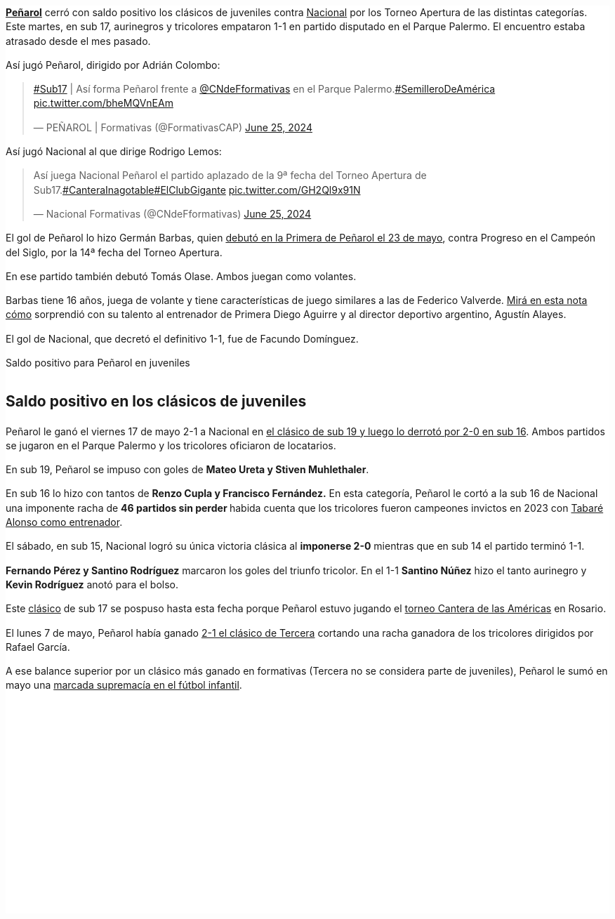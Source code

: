 <p><a class="agrupador" href="https://www.elobservador.com.uy/club-atletico-penarol-a42904" rel="42904"><strong>Peñarol</strong></a> cerró con saldo positivo los clásicos de juveniles contra <a class="agrupador" href="https://www.elobservador.com.uy/nacional-a47436" rel="47436">Nacional</a> por los Torneo Apertura de las distintas categorías. Este martes, en sub 17, aurinegros y tricolores empataron 1-1 en partido disputado en el Parque Palermo. El encuentro estaba atrasado desde el mes pasado. </p><p>Así jugó Peñarol, dirigido por Adrián Colombo:</p><blockquote class="twitter-tweet" data-td-script-src="https://platform.twitter.com/widgets.js"><p dir="ltr" lang="es"> <a href="https://twitter.com/hashtag/Sub17?src=hash&ref_src=twsrc%5Etfw">#Sub17</a> | Así forma Peñarol frente a <a href="https://twitter.com/CNdeFformativas?ref_src=twsrc%5Etfw">@CNdeFformativas</a> en el Parque Palermo.<a href="https://twitter.com/hashtag/SemilleroDeAm%C3%A9rica?src=hash&ref_src=twsrc%5Etfw">#SemilleroDeAmérica</a> <a href="https://t.co/bheMQVnEAm">pic.twitter.com/bheMQVnEAm</a></p> &mdash; PEÑAROL | Formativas (@FormativasCAP) <a href="https://twitter.com/FormativasCAP/status/1805674967268475093?ref_src=twsrc%5Etfw">June 25, 2024</a></blockquote><script async src='https://platform.twitter.com/widgets.js' charset='utf-8'></script><p>Así jugó Nacional al que dirige Rodrigo Lemos: </p><blockquote class="twitter-tweet" data-td-script-src="https://platform.twitter.com/widgets.js"><p dir="ltr" lang="es"> Así juega Nacional Peñarol el partido aplazado de la 9ª fecha del Torneo Apertura de Sub17.<a href="https://twitter.com/hashtag/CanteraInagotable?src=hash&ref_src=twsrc%5Etfw">#CanteraInagotable</a><a href="https://twitter.com/hashtag/ElClubGigante?src=hash&ref_src=twsrc%5Etfw">#ElClubGigante</a> <a href="https://t.co/GH2Ql9x91N">pic.twitter.com/GH2Ql9x91N</a></p> &mdash; Nacional Formativas (@CNdeFformativas) <a href="https://twitter.com/CNdeFformativas/status/1805674142529675642?ref_src=twsrc%5Etfw">June 25, 2024</a></blockquote><script async src='https://platform.twitter.com/widgets.js' charset='utf-8'></script><p>El gol de Peñarol lo hizo Germán Barbas, quien <a href="https://www.elobservador.com.uy/futbol/penarol-tomas-olase-20-anos-y-german-barbas-16-debutaron-primera-quienes-son-n5941815" rel="follow" target="_blank">debutó en la Primera de Peñarol el 23 de mayo</a>, contra Progreso en el Campeón del Siglo, por la 14ª fecha del Torneo Apertura. </p><p> En ese partido también debutó Tomás Olase. Ambos juegan como volantes. </p><p>Barbas tiene 16 años, juega de volante y tiene características de juego similares a las de Federico Valverde. <a href="https://www.elobservador.com.uy/futbol/quien-es-el-nuevo-valverde-que-asombro-diego-aguirre-y-agustin-alayes-penarol-n5941976" rel="follow" target="_blank">Mirá en esta nota cómo</a> sorprendió con su talento al entrenador de Primera Diego Aguirre y al director deportivo argentino, Agustín Alayes.  </p><p>El gol de Nacional, que decretó el definitivo 1-1, fue de Facundo Domínguez. </p><p>Saldo positivo para Peñarol en juveniles</p><h2>Saldo positivo en los clásicos de juveniles</h2><p>Peñarol le ganó el viernes 17 de mayo 2-1 a Nacional en <a href="https://www.elobservador.com.uy/futbol/penarol-gano-dos-clasicos-mas-formativas-y-termino-una-semana-pura-victoria-contra-nacional-n5940682" rel="follow noopener" target="_blank">el clásico de sub 19 y luego lo derrotó por 2-0 en sub 16</a>. Ambos partidos se jugaron en el Parque Palermo y los tricolores oficiaron de locatarios.</p><p>En sub 19, Peñarol se impuso con goles de <strong>Mateo Ureta y Stiven Muhlethaler</strong>.</p><p>En sub 16 lo hizo con tantos de <strong>Renzo Cupla y Francisco Fernández.</strong> En esta categoría, Peñarol le cortó a la sub 16 de Nacional una imponente racha de <strong>46 partidos sin perder </strong>habida cuenta que los tricolores fueron campeones invictos en 2023 con <a href="https://www.elobservador.com.uy/nota/tabare-alonso-un-patrimonio-de-formacion-de-valores-y-conquistas-de-titulos-para-nacional-20243120160" rel="follow noopener" target="_blank">Tabaré Alonso como entrenador</a>.</p><p>El sábado, en sub 15, Nacional logró su única victoria clásica al <strong>imponerse 2-0</strong> mientras que en sub 14 el partido terminó 1-1.</p><p><strong>Fernando Pérez y Santino Rodríguez</strong> marcaron los goles del triunfo tricolor. En el 1-1 <strong>Santino Núñez</strong> hizo el tanto aurinegro y <strong>Kevin Rodríguez</strong> anotó para el bolso.</p><p>Este <a class="agrupador" href="https://www.elobservador.com.uy/tag/clasico" rel="2849">clásico</a> de sub 17 se pospuso hasta esta fecha porque Peñarol estuvo jugando el <a href="https://www.elobservador.com.uy/futbol/penarol-dice-otra-vez-presente-el-torneo-canteras-america-su-sub-17-n5939749" rel="follow" target="_blank">torneo Cantera de las Américas</a> en Rosario. </p><p>El lunes 7 de mayo, Peñarol había ganado <a href="https://www.elobservador.com.uy/futbol/penarol-le-gano-2-1-nacional-el-clasico-tercera-que-tuvo-un-final-caliente-n5939732" rel="follow noopener" target="_blank">2-1 el clásico de Tercera</a> cortando una racha ganadora de los tricolores dirigidos por Rafael García.</p><p>A ese balance superior por un clásico más ganado en formativas (Tercera no se considera parte de juveniles), Peñarol le sumó en mayo una <a href="https://www.elobservador.com.uy/futbol/penarol-disfruto-los-clasicos-infantiles-y-juveniles-y-reabrio-las-acacias-n5941345" rel="follow" target="_blank">marcada supremacía en el fútbol infantil</a>. </p><p></p>
<div style='height: 300px;'></div>
</html>
